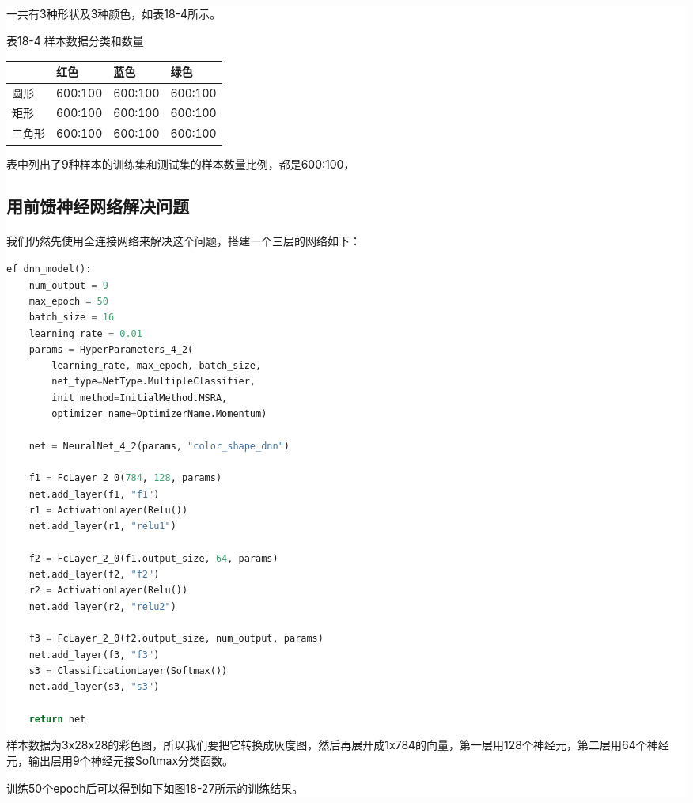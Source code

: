 一共有3种形状及3种颜色，如表18-4所示。

表18-4 样本数据分类和数量

|  | 红色 | 蓝色 | 绿色 |
| :--- | :--- | :--- | :--- |
| 圆形 | 600:100 | 600:100 | 600:100 |
| 矩形 | 600:100 | 600:100 | 600:100 |
| 三角形 | 600:100 | 600:100 | 600:100 |

表中列出了9种样本的训练集和测试集的样本数量比例，都是600:100，

## 用前馈神经网络解决问题

我们仍然先使用全连接网络来解决这个问题，搭建一个三层的网络如下：

```python
ef dnn_model():
    num_output = 9
    max_epoch = 50
    batch_size = 16
    learning_rate = 0.01
    params = HyperParameters_4_2(
        learning_rate, max_epoch, batch_size,
        net_type=NetType.MultipleClassifier,
        init_method=InitialMethod.MSRA,
        optimizer_name=OptimizerName.Momentum)

    net = NeuralNet_4_2(params, "color_shape_dnn")
    
    f1 = FcLayer_2_0(784, 128, params)
    net.add_layer(f1, "f1")
    r1 = ActivationLayer(Relu())
    net.add_layer(r1, "relu1")

    f2 = FcLayer_2_0(f1.output_size, 64, params)
    net.add_layer(f2, "f2")
    r2 = ActivationLayer(Relu())
    net.add_layer(r2, "relu2")
    
    f3 = FcLayer_2_0(f2.output_size, num_output, params)
    net.add_layer(f3, "f3")
    s3 = ClassificationLayer(Softmax())
    net.add_layer(s3, "s3")

    return net
```

样本数据为3x28x28的彩色图，所以我们要把它转换成灰度图，然后再展开成1x784的向量，第一层用128个神经元，第二层用64个神经元，输出层用9个神经元接Softmax分类函数。

训练50个epoch后可以得到如下如图18-27所示的训练结果。
